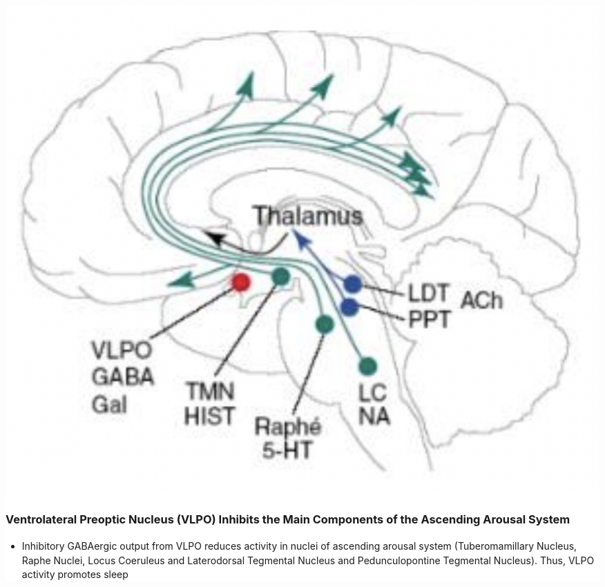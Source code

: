 ![Screenshot 2022-01-11 at 18.50.00.png](%5B068%5D%20States%20of%20Consciousness,%20Sleep%20and%20Coma%20692697b88afb4e2b8b381dd342c630d3/Screenshot_2022-01-11_at_18.50.00.png)

### Ventrolateral Preoptic Nucleus (VLPO) Inhibits the Main Components of the Ascending Arousal System

- Inhibitory GABAergic output from VLPO reduces activity in nuclei of ascending arousal system (Tuberomamillary Nucleus, Raphe Nuclei, Locus Coeruleus and Laterodorsal Tegmental Nucleus and Pedunculopontine Tegmental Nucleus). Thus, VLPO activity promotes sleep
